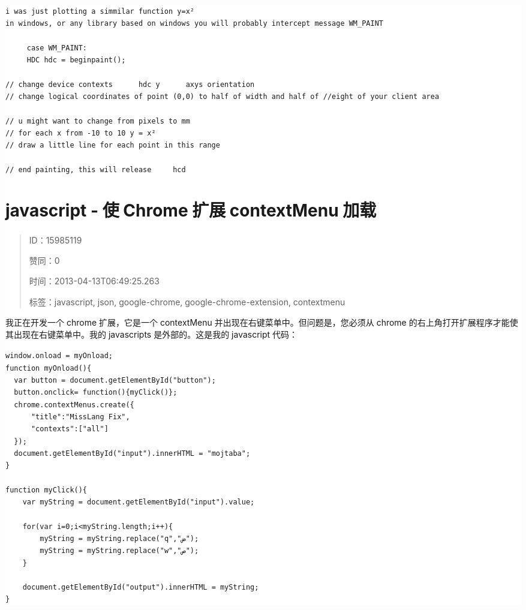 ```
i was just plotting a simmilar function y=x²
in windows, or any library based on windows you will probably intercept message WM_PAINT

     case WM_PAINT:
     HDC hdc = beginpaint();

// change device contexts      hdc y      axys orientation
// change logical coordinates of point (0,0) to half of width and half of //eight of your client area

// u might want to change from pixels to mm
// for each x from -10 to 10 y = x²
// draw a little line for each point in this range

// end painting, this will release     hcd 
```

# javascript - 使 Chrome 扩展 contextMenu 加载

> ID：15985119
> 
> 赞同：0
> 
> 时间：2013-04-13T06:49:25.263
> 
> 标签：javascript, json, google-chrome, google-chrome-extension, contextmenu

我正在开发一个 chrome 扩展，它是一个 contextMenu 并出现在右键菜单中。但问题是，您必须从 chrome 的右上角打开扩展程序才能使其出现在右键菜单中。我的 javascripts 是外部的。这是我的 javascript 代码：

```
window.onload = myOnload;
function myOnload(){
  var button = document.getElementById("button");
  button.onclick= function(){myClick()};
  chrome.contextMenus.create({
      "title":"MissLang Fix",
      "contexts":["all"]
  });
  document.getElementById("input").innerHTML = "mojtaba";
}

function myClick(){
    var myString = document.getElementById("input").value;

    for(var i=0;i<myString.length;i++){
        myString = myString.replace("q","ض");
        myString = myString.replace("w","ص");
    }

    document.getElementById("output").innerHTML = myString;
} 
```
